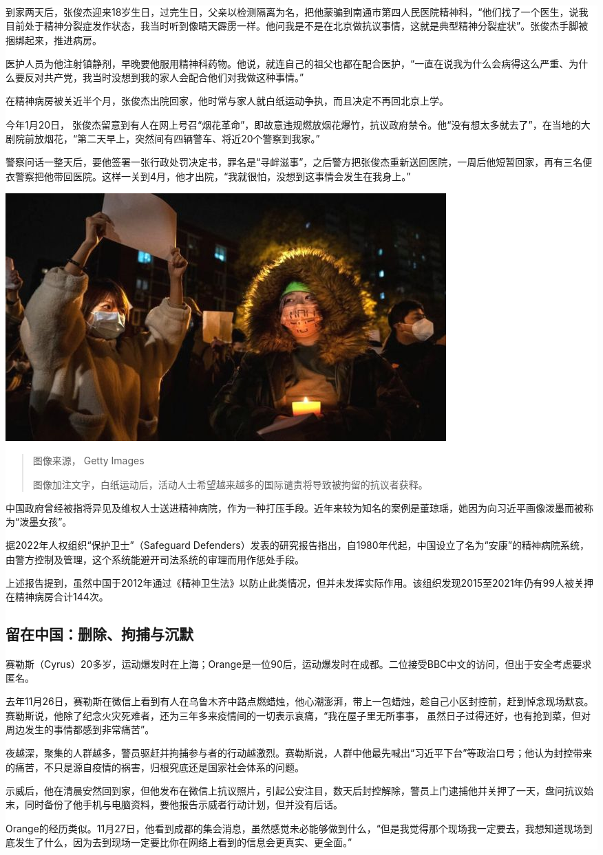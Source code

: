 到家两天后，张俊杰迎来18岁生日，过完生日，父亲以检测隔离为名，把他蒙骗到南通市第四人民医院精神科，“他们找了一个医生，说我目前处于精神分裂症发作状态，我当时听到像晴天霹雳一样。他问我是不是在北京做抗议事情，这就是典型精神分裂症状”。张俊杰手脚被捆绑起来，推进病房。

医护人员为他注射镇静剂，早晚要他服用精神科药物。他说，就连自己的祖父也都在配合医护，“一直在说我为什么会病得这么严重、为什么要反对共产党，我当时没想到我的家人会配合他们对我做这种事情。”

在精神病房被关近半个月，张俊杰出院回家，他时常与家人就白纸运动争执，而且决定不再回北京上学。

今年1月20日， 张俊杰留意到有人在网上号召“烟花革命”，即故意违规燃放烟花爆竹，抗议政府禁令。他“没有想太多就去了”，在当地的大剧院前放烟花，“第二天早上，突然间有四辆警车、将近20个警察到我家。”

警察问话一整天后，要他签署一张行政处罚决定书，罪名是“寻衅滋事”，之后警方把张俊杰重新送回医院，一周后他短暂回家，再有三名便衣警察把他带回医院。这样一关到4月，他才出院，“我就很怕，没想到这事情会发生在我身上。”

![2022年11月27日，在北京的抗议者手持蜡烛作为抗议象征的白纸。](_128633388_gettyimages-1445020258-1.jpg)

> 图像来源，  Getty Images
>
> 图像加注文字，白纸运动后，活动人士希望越来越多的国际谴责将导致被拘留的抗议者获释。

中国政府曾经被指将异见及维权人士送进精神病院，作为一种打压手段。近年来较为知名的案例是董琼瑶，她因为向习近平画像泼墨而被称为“泼墨女孩”。

据2022年人权组织“保护卫士”（Safeguard Defenders）发表的研究报告指出，自1980年代起，中国设立了名为“安康”的精神病院系统，由警方控制及管理，这个系统能避开司法系统的审理而用作惩处手段。

上述报告提到，虽然中国于2012年通过《精神卫生法》以防止此类情况，但并未发挥实际作用。该组织发现2015至2021年仍有99人被关押在精神病房合计144次。

##  留在中国：删除、拘捕与沉默

赛勒斯（Cyrus）20多岁，运动爆发时在上海；Orange是一位90后，运动爆发时在成都。二位接受BBC中文的访问，但出于安全考虑要求匿名。

去年11月26日，赛勒斯在微信上看到有人在乌鲁木齐中路点燃蜡烛，他心潮澎湃，带上一包蜡烛，趁自己小区封控前，赶到悼念现场默哀。赛勒斯说，他除了纪念火灾死难者，还为三年多来疫情间的一切表示哀痛，“我在屋子里无所事事， 虽然日子过得还好，也有抢到菜，但对周边发生的事情都感到非常痛苦”。

夜越深，聚集的人群越多，警员驱赶并拘捕参与者的行动越激烈。赛勒斯说，人群中他最先喊出“习近平下台”等政治口号；他认为封控带来的痛苦，不只是源自疫情的祸害，归根究底还是国家社会体系的问题。

示威后，他在清晨安然回到家，但他发布在微信上抗议照片，引起公安注目，数天后封控解除，警员上门逮捕他并关押了一天，盘问抗议始末，同时备份了他手机与电脑资料，要他报告示威者行动计划，但并没有后话。


Orange的经历类似。11月27日，他看到成都的集会消息，虽然感觉未必能够做到什么，“但是我觉得那个现场我一定要去，我想知道现场到底发生了什么，因为去到现场一定要比你在网络上看到的信息会更真实、更全面。”
